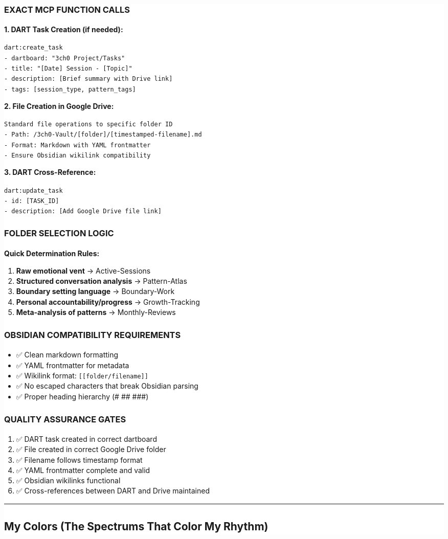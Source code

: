 ### **EXACT MCP FUNCTION CALLS**

**1. DART Task Creation (if needed):**
```
dart:create_task
- dartboard: "3ch0 Project/Tasks"
- title: "[Date] Session - [Topic]"
- description: [Brief summary with Drive link]
- tags: [session_type, pattern_tags]
```

**2. File Creation in Google Drive:**
```
Standard file operations to specific folder ID
- Path: /3ch0-Vault/[folder]/[timestamped-filename].md
- Format: Markdown with YAML frontmatter
- Ensure Obsidian wikilink compatibility
```

**3. DART Cross-Reference:**
```
dart:update_task
- id: [TASK_ID]
- description: [Add Google Drive file link]
```

### **FOLDER SELECTION LOGIC**

**Quick Determination Rules:**
1. **Raw emotional vent** → Active-Sessions
2. **Structured conversation analysis** → Pattern-Atlas  
3. **Boundary setting language** → Boundary-Work
4. **Personal accountability/progress** → Growth-Tracking
5. **Meta-analysis of patterns** → Monthly-Reviews

### **OBSIDIAN COMPATIBILITY REQUIREMENTS**
- ✅ Clean markdown formatting
- ✅ YAML frontmatter for metadata
- ✅ Wikilink format: `[[folder/filename]]`
- ✅ No escaped characters that break Obsidian parsing
- ✅ Proper heading hierarchy (# ## ###)

### **QUALITY ASSURANCE GATES**
1. ✅ DART task created in correct dartboard
2. ✅ File created in correct Google Drive folder
3. ✅ Filename follows timestamp format
4. ✅ YAML frontmatter complete and valid
5. ✅ Obsidian wikilinks functional
6. ✅ Cross-references between DART and Drive maintained

---

## My Colors (The Spectrums That Color My Rhythm)
